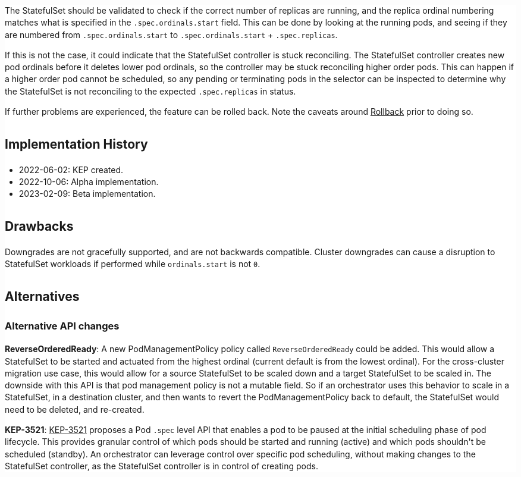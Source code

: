 The StatefulSet should be validated to check if the correct number of replicas are
running, and the replica ordinal numbering matches what is specified in the
`.spec.ordinals.start` field. This can be done by looking at the running pods,
and seeing if they are numbered from `.spec.ordinals.start` to
`.spec.ordinals.start` + `.spec.replicas`.

If this is not the case, it could indicate that the StatefulSet controller
is stuck reconciling. The StatefulSet controller creates new pod ordinals before
it deletes lower pod ordinals, so the controller may be stuck reconciling higher
order pods. This can happen if a higher order pod cannot be scheduled, so any
pending or terminating pods in the selector can be inspected to determine why
the StatefulSet is not reconciling to the expected `.spec.replicas` in status.

If further problems are experienced, the feature can be rolled back. Note the caveats
around [Rollback](#rollout-upgrade-and-rollback-planning) prior to doing so.

## Implementation History



  - 2022-06-02: KEP created.
  - 2022-10-06: Alpha implementation.
  - 2023-02-09: Beta implementation.

## Drawbacks



Downgrades are not gracefully supported, and are not backwards compatible. Cluster downgrades can cause a disruption to StatefulSet workloads if performed while `ordinals.start` is not `0`.

## Alternatives



### Alternative API changes

**ReverseOrderedReady**: A new PodManagementPolicy policy called
`ReverseOrderedReady` could be added. This would allow a StatefulSet to be
started and actuated from the highest ordinal (current default is from the
lowest ordinal). For the cross-cluster migration use case, this would allow for
a source StatefulSet to be scaled down and a target StatefulSet to be scaled in.
The downside with this API is that pod management policy is not a mutable field.
So if an orchestrator uses this behavior to scale in a StatefulSet, in a
destination cluster, and then wants to revert the PodManagementPolicy back to
default, the StatefulSet would need to be deleted, and re-created.

**KEP-3521**: [KEP-3521](https://github.com/kubernetes/enhancements/issues/3521)
proposes a Pod `.spec` level API that enables a pod to be paused at the initial
scheduling phase of pod lifecycle. This provides granular control of which pods
should be started and running (active) and which pods shouldn't be scheduled
(standby). An orchestrator can leverage control over specific pod scheduling,
without making changes to the StatefulSet controller, as the StatefulSet
controller is in control of creating pods.
